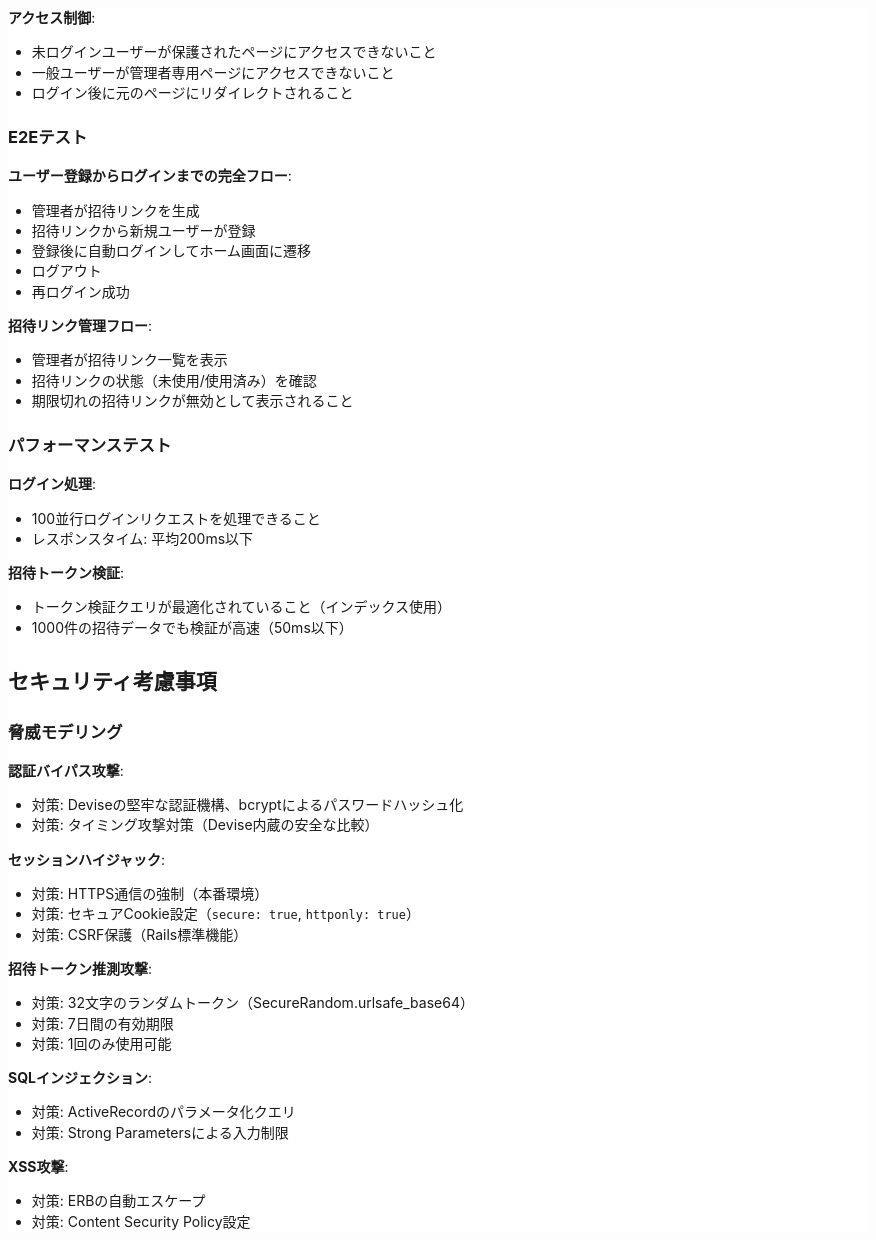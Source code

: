**アクセス制御**:
- 未ログインユーザーが保護されたページにアクセスできないこと
- 一般ユーザーが管理者専用ページにアクセスできないこと
- ログイン後に元のページにリダイレクトされること

### E2Eテスト

**ユーザー登録からログインまでの完全フロー**:
- 管理者が招待リンクを生成
- 招待リンクから新規ユーザーが登録
- 登録後に自動ログインしてホーム画面に遷移
- ログアウト
- 再ログイン成功

**招待リンク管理フロー**:
- 管理者が招待リンク一覧を表示
- 招待リンクの状態（未使用/使用済み）を確認
- 期限切れの招待リンクが無効として表示されること

### パフォーマンステスト

**ログイン処理**:
- 100並行ログインリクエストを処理できること
- レスポンスタイム: 平均200ms以下

**招待トークン検証**:
- トークン検証クエリが最適化されていること（インデックス使用）
- 1000件の招待データでも検証が高速（50ms以下）

## セキュリティ考慮事項

### 脅威モデリング

**認証バイパス攻撃**:
- 対策: Deviseの堅牢な認証機構、bcryptによるパスワードハッシュ化
- 対策: タイミング攻撃対策（Devise内蔵の安全な比較）

**セッションハイジャック**:
- 対策: HTTPS通信の強制（本番環境）
- 対策: セキュアCookie設定（`secure: true`, `httponly: true`）
- 対策: CSRF保護（Rails標準機能）

**招待トークン推測攻撃**:
- 対策: 32文字のランダムトークン（SecureRandom.urlsafe_base64）
- 対策: 7日間の有効期限
- 対策: 1回のみ使用可能

**SQLインジェクション**:
- 対策: ActiveRecordのパラメータ化クエリ
- 対策: Strong Parametersによる入力制限

**XSS攻撃**:
- 対策: ERBの自動エスケープ
- 対策: Content Security Policy設定
